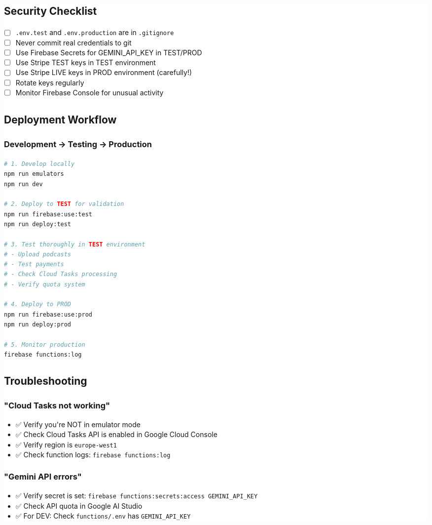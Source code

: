 ## Security Checklist

- [ ] `.env.test` and `.env.production` are in `.gitignore`
- [ ] Never commit real credentials to git
- [ ] Use Firebase Secrets for GEMINI_API_KEY in TEST/PROD
- [ ] Use Stripe TEST keys in TEST environment
- [ ] Use Stripe LIVE keys in PROD environment (carefully!)
- [ ] Rotate keys regularly
- [ ] Monitor Firebase Console for unusual activity

## Deployment Workflow

### Development → Testing → Production

```bash
# 1. Develop locally
npm run emulators
npm run dev

# 2. Deploy to TEST for validation
npm run firebase:use:test
npm run deploy:test

# 3. Test thoroughly in TEST environment
# - Upload podcasts
# - Test payments
# - Check Cloud Tasks processing
# - Verify quota system

# 4. Deploy to PROD
npm run firebase:use:prod
npm run deploy:prod

# 5. Monitor production
firebase functions:log
```

## Troubleshooting

### "Cloud Tasks not working"
- ✅ Verify you're NOT in emulator mode
- ✅ Check Cloud Tasks API is enabled in Google Cloud Console
- ✅ Verify region is `europe-west1`
- ✅ Check function logs: `firebase functions:log`

### "Gemini API errors"
- ✅ Verify secret is set: `firebase functions:secrets:access GEMINI_API_KEY`
- ✅ Check API quota in Google AI Studio
- ✅ For DEV: Check `functions/.env` has `GEMINI_API_KEY`
